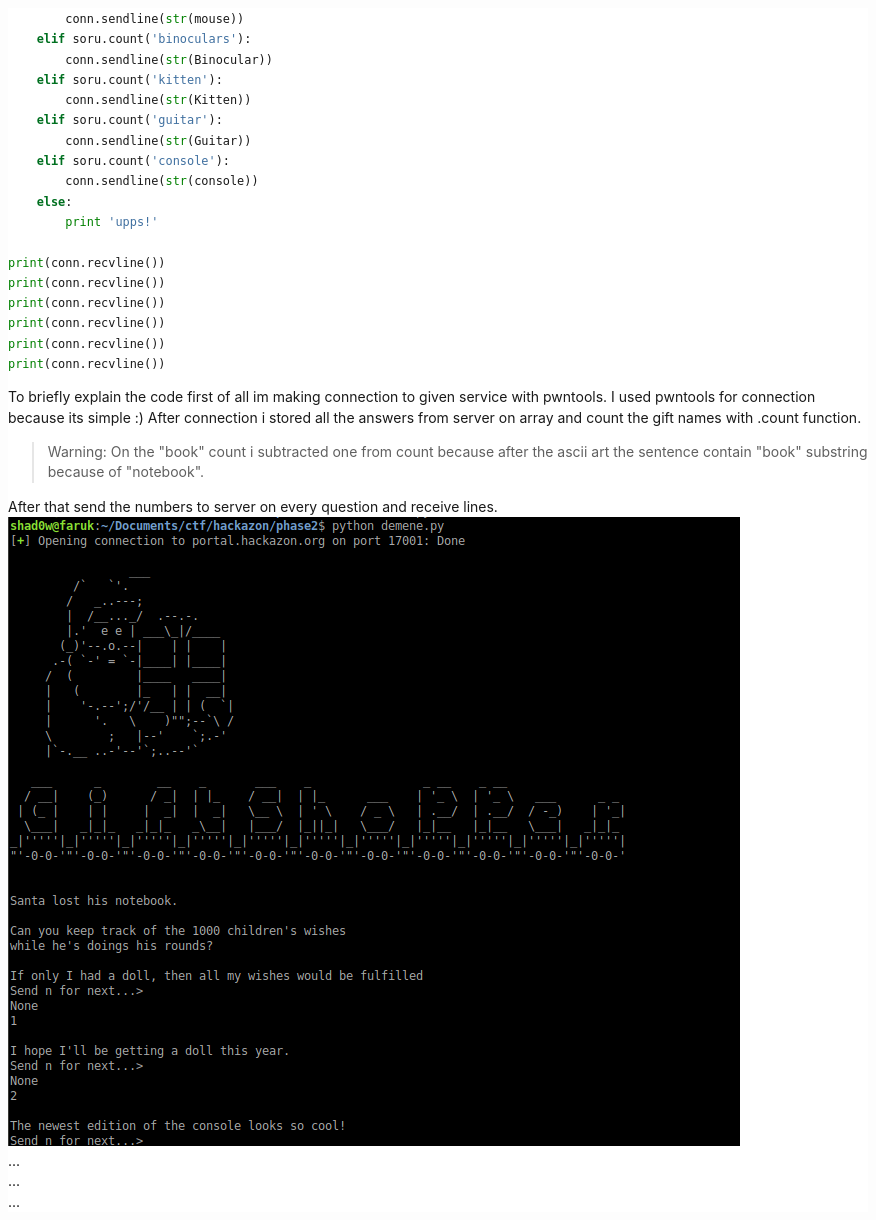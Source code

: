 ```python
		conn.sendline(str(mouse))
	elif soru.count('binoculars'):
		conn.sendline(str(Binocular))
	elif soru.count('kitten'):
		conn.sendline(str(Kitten))
	elif soru.count('guitar'):
		conn.sendline(str(Guitar))
	elif soru.count('console'):
		conn.sendline(str(console))
	else:
		print 'upps!'

print(conn.recvline())
print(conn.recvline())
print(conn.recvline())
print(conn.recvline())
print(conn.recvline())
print(conn.recvline())
```
To briefly explain the code first of all im making connection to given service with pwntools. I used pwntools for connection because its simple :) After connection  i stored all the answers from server on array and count the gift names with .count function. 
>Warning: On the "book" count i subtracted one from count because after the ascii art the sentence contain "book" substring because of "notebook".


After that send the numbers to server on every question and receive lines.
![](/assets/images/santasgiftshop.png)<br>
...<br>
...<br>
...<br>